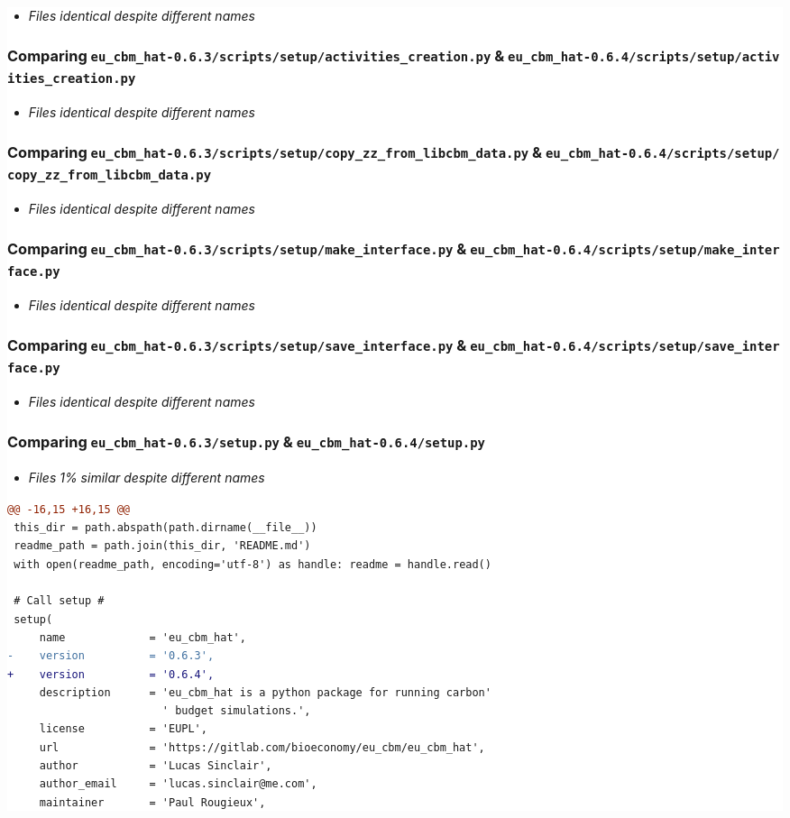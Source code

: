  * *Files identical despite different names*

### Comparing `eu_cbm_hat-0.6.3/scripts/setup/activities_creation.py` & `eu_cbm_hat-0.6.4/scripts/setup/activities_creation.py`

 * *Files identical despite different names*

### Comparing `eu_cbm_hat-0.6.3/scripts/setup/copy_zz_from_libcbm_data.py` & `eu_cbm_hat-0.6.4/scripts/setup/copy_zz_from_libcbm_data.py`

 * *Files identical despite different names*

### Comparing `eu_cbm_hat-0.6.3/scripts/setup/make_interface.py` & `eu_cbm_hat-0.6.4/scripts/setup/make_interface.py`

 * *Files identical despite different names*

### Comparing `eu_cbm_hat-0.6.3/scripts/setup/save_interface.py` & `eu_cbm_hat-0.6.4/scripts/setup/save_interface.py`

 * *Files identical despite different names*

### Comparing `eu_cbm_hat-0.6.3/setup.py` & `eu_cbm_hat-0.6.4/setup.py`

 * *Files 1% similar despite different names*

```diff
@@ -16,15 +16,15 @@
 this_dir = path.abspath(path.dirname(__file__))
 readme_path = path.join(this_dir, 'README.md')
 with open(readme_path, encoding='utf-8') as handle: readme = handle.read()
 
 # Call setup #
 setup(
     name             = 'eu_cbm_hat',
-    version          = '0.6.3',
+    version          = '0.6.4',
     description      = 'eu_cbm_hat is a python package for running carbon'
                        ' budget simulations.',
     license          = 'EUPL',
     url              = 'https://gitlab.com/bioeconomy/eu_cbm/eu_cbm_hat',
     author           = 'Lucas Sinclair',
     author_email     = 'lucas.sinclair@me.com',
     maintainer       = 'Paul Rougieux',
```

